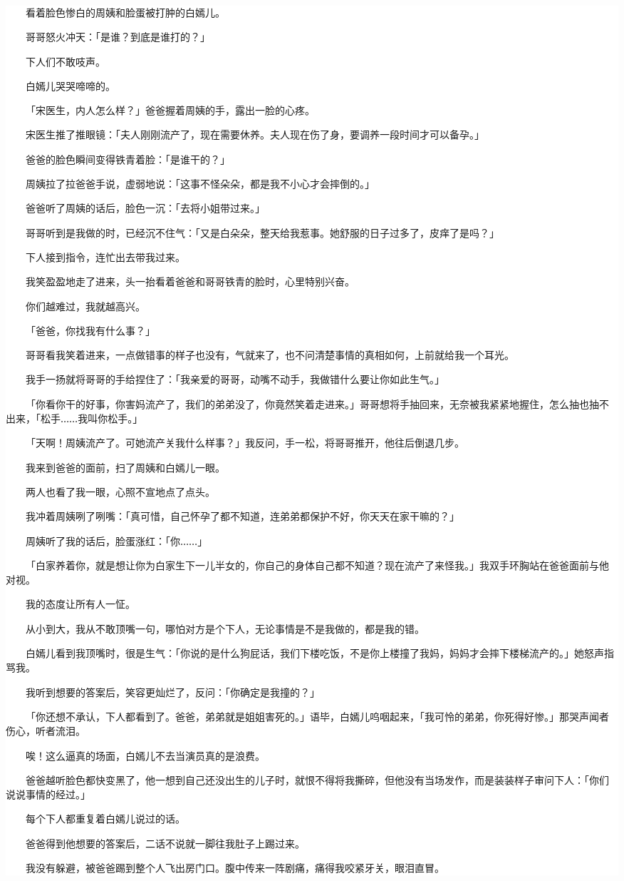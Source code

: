 &emsp;&emsp;看着脸色惨白的周姨和脸蛋被打肿的白嫣儿。  
  
&emsp;&emsp;哥哥怒火冲天：「是谁？到底是谁打的？」  
  
&emsp;&emsp;下人们不敢吱声。  
  
&emsp;&emsp;白嫣儿哭哭啼啼的。  
  
&emsp;&emsp;「宋医生，内人怎么样？」爸爸握着周姨的手，露出一脸的心疼。  
  
&emsp;&emsp;宋医生推了推眼镜：「夫人刚刚流产了，现在需要休养。夫人现在伤了身，要调养一段时间才可以备孕。」  
  
&emsp;&emsp;爸爸的脸色瞬间变得铁青着脸：「是谁干的？」  
  
&emsp;&emsp;周姨拉了拉爸爸手说，虚弱地说：「这事不怪朵朵，都是我不小心才会摔倒的。」  
  
&emsp;&emsp;爸爸听了周姨的话后，脸色一沉：「去将小姐带过来。」  
  
&emsp;&emsp;哥哥听到是我做的时，已经沉不住气：「又是白朵朵，整天给我惹事。她舒服的日子过多了，皮痒了是吗？」  
  
&emsp;&emsp;下人接到指令，连忙出去带我过来。  
  
&emsp;&emsp;我笑盈盈地走了进来，头一抬看着爸爸和哥哥铁青的脸时，心里特别兴奋。  
  
&emsp;&emsp;你们越难过，我就越高兴。  
  
&emsp;&emsp;「爸爸，你找我有什么事？」  
  
&emsp;&emsp;哥哥看我笑着进来，一点做错事的样子也没有，气就来了，也不问清楚事情的真相如何，上前就给我一个耳光。  
  
&emsp;&emsp;我手一扬就将哥哥的手给捏住了：「我亲爱的哥哥，动嘴不动手，我做错什么要让你如此生气。」  
  
&emsp;&emsp;「你看你干的好事，你害妈流产了，我们的弟弟没了，你竟然笑着走进来。」哥哥想将手抽回来，无奈被我紧紧地握住，怎么抽也抽不出来，「松手……我叫你松手。」  
  
&emsp;&emsp;「天啊！周姨流产了。可她流产关我什么样事？」我反问，手一松，将哥哥推开，他往后倒退几步。  
  
&emsp;&emsp;我来到爸爸的面前，扫了周姨和白嫣儿一眼。  
  
&emsp;&emsp;两人也看了我一眼，心照不宣地点了点头。  
  
&emsp;&emsp;我冲着周姨咧了咧嘴：「真可惜，自己怀孕了都不知道，连弟弟都保护不好，你天天在家干嘛的？」  
  
&emsp;&emsp;周姨听了我的话后，脸蛋涨红：「你……」  
  
&emsp;&emsp;「白家养着你，就是想让你为白家生下一儿半女的，你自己的身体自己都不知道？现在流产了来怪我。」我双手环胸站在爸爸面前与他对视。  
  
&emsp;&emsp;我的态度让所有人一怔。  
  
&emsp;&emsp;从小到大，我从不敢顶嘴一句，哪怕对方是个下人，无论事情是不是我做的，都是我的错。  
  
&emsp;&emsp;白嫣儿看到我顶嘴时，很是生气：「你说的是什么狗屁话，我们下楼吃饭，不是你上楼撞了我妈，妈妈才会摔下楼梯流产的。」她怒声指骂我。  
  
&emsp;&emsp;我听到想要的答案后，笑容更灿烂了，反问：「你确定是我撞的？」  
  
&emsp;&emsp;「你还想不承认，下人都看到了。爸爸，弟弟就是姐姐害死的。」语毕，白嫣儿呜咽起来，「我可怜的弟弟，你死得好惨。」那哭声闻者伤心，听者流泪。  
  
&emsp;&emsp;唉！这么逼真的场面，白嫣儿不去当演员真的是浪费。  
  
&emsp;&emsp;爸爸越听脸色都快变黑了，他一想到自己还没出生的儿子时，就恨不得将我撕碎，但他没有当场发作，而是装装样子审问下人：「你们说说事情的经过。」  
  
&emsp;&emsp;每个下人都重复着白嫣儿说过的话。  
  
&emsp;&emsp;爸爸得到他想要的答案后，二话不说就一脚往我肚子上踢过来。  
  
&emsp;&emsp;我没有躲避，被爸爸踢到整个人飞出房门口。腹中传来一阵剧痛，痛得我咬紧牙关，眼泪直冒。  
  